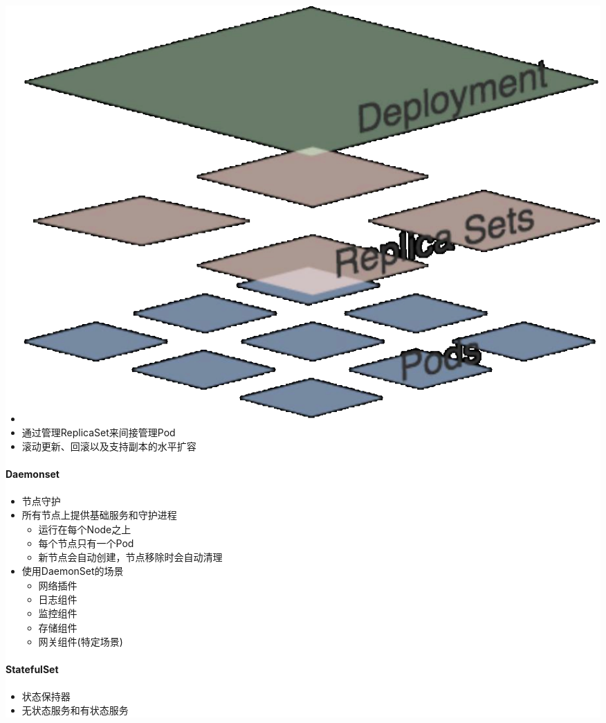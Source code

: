   - ![](images/33.jpg)
  - 通过管理ReplicaSet来间接管理Pod
  - 滚动更新、回滚以及支持副本的水平扩容
#### Daemonset
  - 节点守护
  - 所有节点上提供基础服务和守护进程
    - 运行在每个Node之上
    - 每个节点只有一个Pod
    - 新节点会自动创建，节点移除时会自动清理
  - 使用DaemonSet的场景
    - 网络插件
    - 日志组件
    - 监控组件
    - 存储组件
    - 网关组件(特定场景)
#### StatefulSet
  - 状态保持器
  - 无状态服务和有状态服务